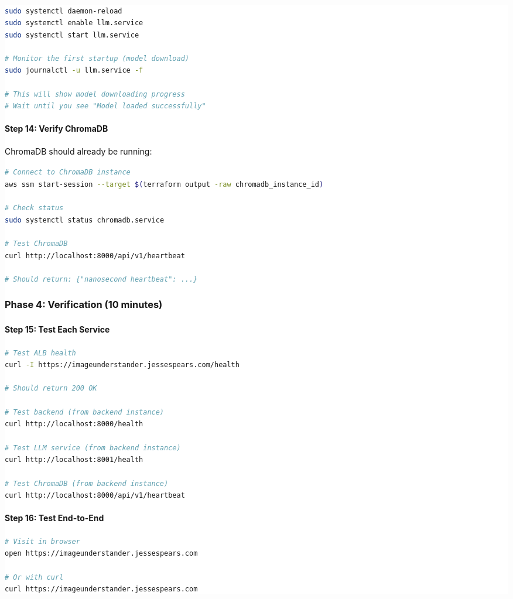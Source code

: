 ```bash
sudo systemctl daemon-reload
sudo systemctl enable llm.service
sudo systemctl start llm.service

# Monitor the first startup (model download)
sudo journalctl -u llm.service -f

# This will show model downloading progress
# Wait until you see "Model loaded successfully"
```

#### Step 14: Verify ChromaDB

ChromaDB should already be running:

```bash
# Connect to ChromaDB instance
aws ssm start-session --target $(terraform output -raw chromadb_instance_id)

# Check status
sudo systemctl status chromadb.service

# Test ChromaDB
curl http://localhost:8000/api/v1/heartbeat

# Should return: {"nanosecond heartbeat": ...}
```

### Phase 4: Verification (10 minutes)

#### Step 15: Test Each Service

```bash
# Test ALB health
curl -I https://imageunderstander.jessespears.com/health

# Should return 200 OK

# Test backend (from backend instance)
curl http://localhost:8000/health

# Test LLM service (from backend instance)
curl http://localhost:8001/health

# Test ChromaDB (from backend instance)
curl http://localhost:8000/api/v1/heartbeat
```

#### Step 16: Test End-to-End

```bash
# Visit in browser
open https://imageunderstander.jessespears.com

# Or with curl
curl https://imageunderstander.jessespears.com
```
